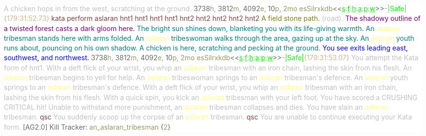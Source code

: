 </font><font color="#C0C0C0">A chicken hops in from the west, scratching at the ground.
</font><font color="#696969">3738</font><font color="#999966">h, </font><font color="#696969">3812</font><font color="#999966">m, </font><font color="#696969">4092</font><font color="#999966">e, </font><font color="#696969">10</font><font color="#999966">p, 2mo esSilrxkdb</font><font color="#696969">&lt;&lt;</font><font color="#00FF00"><u>s</u></font><font color="#999966">:</font><font color="#00FF00"><u>f</u></font><font color="#999966">:</font><font color="#00FF00"><u>h</u></font><font color="#999966">:</font><font color="#00FF00"><u>a</u></font><font color="#999966">:</font><font color="#00FF00"><u>p</u></font><font color="#999966">:</font><font color="#00FF00"><u>w</u></font><font color="#696969">&gt;&gt;</font><font color="#999966">-</font><font color="#00FF00">|Safe|</font><font color="#D2B48C">{179:31:52.73}
</font><font color="#804040">kata perform aslaran hnt1 hnt1 hnt1 hnt1 hnt2 hnt2 hnt2 hnt2 hnt2
</font><font color="#808000">A field stone path. </font><font color="#C0C0C0">(road).
</font><font color="#800080">The shadowy outline of a twisted forest casts a dark gloom here.</font><font color="#008080"> The bright sun 
shines down, blanketing you with its life-giving warmth. An </font><font color="#FFFF80">aslaran</font><font color="#008080"> tribesman 
stands here with arms folded. An </font><font color="#FFFF80">aslaran</font><font color="#008080"> tribeswoman walks through the area, 
gazing up at the sky. An </font><font color="#FFFF80">aslaran</font><font color="#008080"> youth runs about, pouncing on his own shadow. A
chicken is here, scratching and pecking at the ground.
</font><font color="#0000FF">You see exits leading east, southwest, and northwest.
</font><font color="#696969">3738</font><font color="#999966">h, </font><font color="#696969">3812</font><font color="#999966">m, </font><font color="#696969">4092</font><font color="#999966">e, </font><font color="#696969">10</font><font color="#999966">p, 2mo esSilrxkdb</font><font color="#696969">&lt;&lt;</font><font color="#00FF00"><u>s</u></font><font color="#999966">:</font><font color="#00FF00"><u>f</u></font><font color="#999966">:</font><font color="#00FF00"><u>h</u></font><font color="#999966">:</font><font color="#00FF00"><u>a</u></font><font color="#999966">:</font><font color="#00FF00"><u>p</u></font><font color="#999966">:</font><font color="#00FF00"><u>w</u></font><font color="#696969">&gt;&gt;</font><font color="#999966">-</font><font color="#00FF00">|Safe|</font><font color="#D2B48C">{179:31:53.07}
</font><font color="#C0C0C0">You attempt the Kata form of hnt1.
With a deft flick of your wrist, you whip an </font><font color="#FFFF80">aslaran</font><font color="#C0C0C0"> tribesman with an iron 
chain, lashing the skin from his flesh.
An </font><font color="#FFFF80">aslaran</font><font color="#C0C0C0"> tribesman begins to yell for help.
An </font><font color="#FFFF80">aslaran</font><font color="#C0C0C0"> tribeswoman springs to an </font><font color="#FFFF80">aslaran</font><font color="#C0C0C0"> tribesman's defence.
An </font><font color="#FFFF80">aslaran</font><font color="#C0C0C0"> youth springs to an </font><font color="#FFFF80">aslaran</font><font color="#C0C0C0"> tribesman's defence.
With a deft flick of your wrist, you whip an </font><font color="#FFFF80">aslaran</font><font color="#C0C0C0"> tribesman with an iron 
chain, lashing the skin from his flesh.
With a quick spin, you kick an </font><font color="#FFFF80">aslaran</font><font color="#C0C0C0"> tribesman with your left foot.
You have scored a CRUSHING CRITICAL hit!
Unable to withstand more punishment, an </font><font color="#FFFF80">aslaran</font><font color="#C0C0C0"> tribesman collapses and dies.
You have slain an </font><font color="#FFFF80">aslaran</font><font color="#C0C0C0"> tribesman.
</font><font color="#804040">qsc
</font><font color="#C0C0C0">You suddenly scoop up the corpse of an </font><font color="#FFFF80">aslaran</font><font color="#C0C0C0"> tribesman.
</font><font color="#804040">qsc
</font><font color="#C0C0C0">You are unable to continue executing your Kata form.
</font><font color="#696969">[AG2.0] Kill Tracker: </font><font color="#999966">an_aslaran_tribesman</font><font color="#696969"> {</font><font color="#999966">2</font><font color="#696969">}